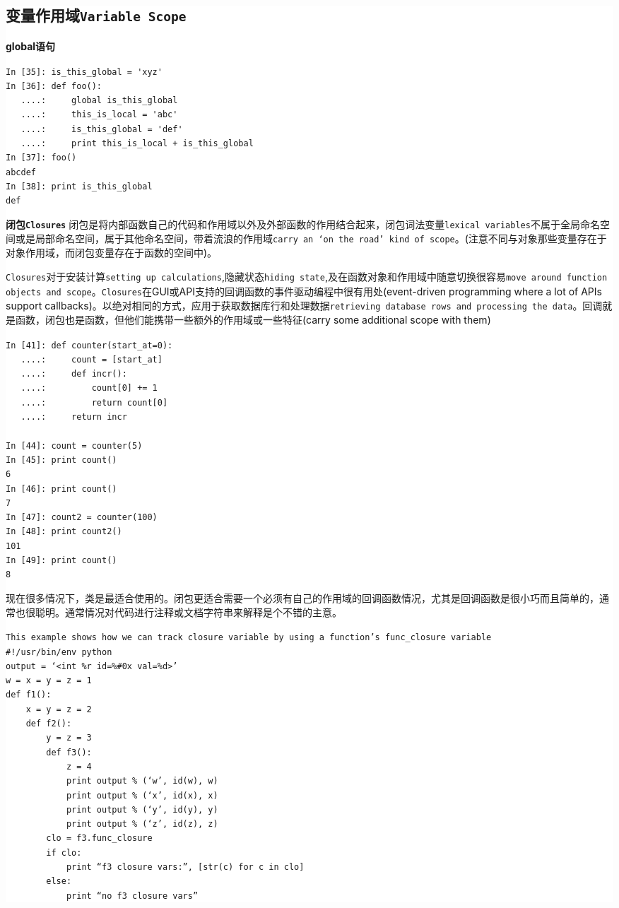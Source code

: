 ```python
```
## 变量作用域`Variable Scope`
**global语句**
```
In [35]: is_this_global = 'xyz'
In [36]: def foo():
   ....:     global is_this_global
   ....:     this_is_local = 'abc'
   ....:     is_this_global = 'def'
   ....:     print this_is_local + is_this_global
In [37]: foo()
abcdef
In [38]: print is_this_global
def
```
**闭包`Closures`**
闭包是将内部函数自己的代码和作用域以外及外部函数的作用结合起来，闭包词法变量`lexical variables`不属于全局命名空间或是局部命名空间，属于其他命名空间，带着流浪的作用域`carry an ‘on the road’ kind of scope`。(注意不同与对象那些变量存在于对象作用域，而闭包变量存在于函数的空间中)。

`Closures`对于安装计算`setting up calculations`,隐藏状态`hiding state`,及在函数对象和作用域中随意切换很容易`move around function objects and scope`。`Closures`在GUI或API支持的回调函数的事件驱动编程中很有用处(event-driven programming where a lot of APIs support callbacks)。以绝对相同的方式，应用于获取数据库行和处理数据`retrieving database rows and processing the data`。回调就是函数，闭包也是函数，但他们能携带一些额外的作用域或一些特征(carry some additional scope with them)
```
In [41]: def counter(start_at=0):
   ....:     count = [start_at]
   ....:     def incr():
   ....:         count[0] += 1
   ....:         return count[0]
   ....:     return incr

In [44]: count = counter(5)
In [45]: print count()
6
In [46]: print count()
7
In [47]: count2 = counter(100)
In [48]: print count2()
101
In [49]: print count()
8
```
现在很多情况下，类是最适合使用的。闭包更适合需要一个必须有自己的作用域的回调函数情况，尤其是回调函数是很小巧而且简单的，通常也很聪明。通常情况对代码进行注释或文档字符串来解释是个不错的主意。

```
This example shows how we can track closure variable by using a function’s func_closure variable
#!/usr/bin/env python
output = ‘<int %r id=%#0x val=%d>’
w = x = y = z = 1
def f1():
    x = y = z = 2
    def f2():
        y = z = 3
        def f3():
            z = 4
            print output % (‘w’, id(w), w)
            print output % (‘x’, id(x), x)
            print output % (‘y’, id(y), y)
            print output % (‘z’, id(z), z)
        clo = f3.func_closure
        if clo:
            print “f3 closure vars:”, [str(c) for c in clo]
        else:
            print “no f3 closure vars”
```